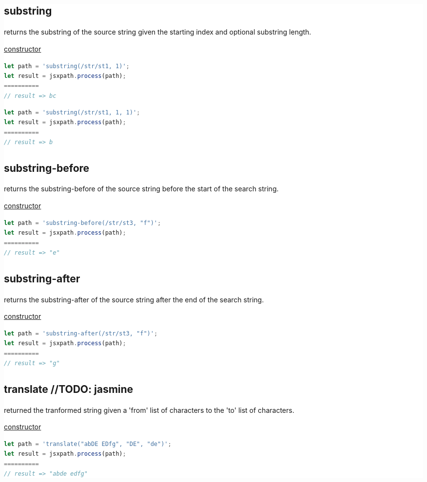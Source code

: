 
## substring
returns the substring of the source string given the starting index and optional substring length.

[constructor](#constructor)
```js
let path = 'substring(/str/st1, 1)';
let result = jsxpath.process(path);
==========
// result => bc
``` 

```js
let path = 'substring(/str/st1, 1, 1)';
let result = jsxpath.process(path);
==========
// result => b
```


## substring-before
returns the substring-before of the source string before the start of the search string.

[constructor](#constructor)
```js
let path = 'substring-before(/str/st3, "f")';
let result = jsxpath.process(path);
==========
// result => "e"
```


## substring-after
returns the substring-after of the source string after the end of the search string.

[constructor](#constructor)
```js
let path = 'substring-after(/str/st3, "f")';
let result = jsxpath.process(path);
==========
// result => "g"
```


## translate //TODO: jasmine
returned the tranformed string given a 'from' list of characters to the 'to' list of characters.

[constructor](#constructor)
```js
let path = 'translate("abDE EDfg", "DE", "de")';
let result = jsxpath.process(path);
==========
// result => "abde edfg"
```
